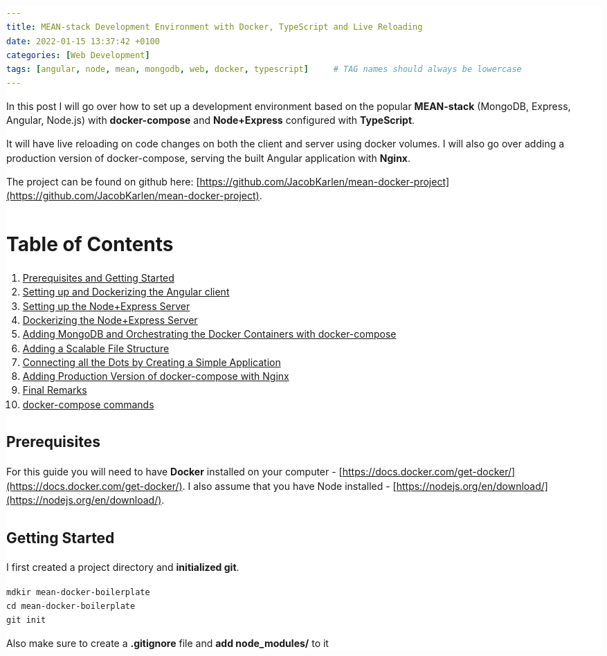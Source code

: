 ```yaml
---
title: MEAN-stack Development Environment with Docker, TypeScript and Live Reloading
date: 2022-01-15 13:37:42 +0100
categories: [Web Development]
tags: [angular, node, mean, mongodb, web, docker, typescript]     # TAG names should always be lowercase
---
```


In this post I will go over how to set up a development environment based on the popular **MEAN-stack** (MongoDB, Express, Angular, Node.js) with **docker-compose** and **Node+Express** configured with **TypeScript**. 

It will have live reloading on code changes on both the client and server using docker volumes. I will also go over adding a production version of docker-compose, serving the built Angular application with **Nginx**.

The project can be found on github here: [https://github.com/JacobKarlen/mean-docker-project](https://github.com/JacobKarlen/mean-docker-project).

# Table of Contents
1. [Prerequisites and Getting Started](#prerequisites)
2. [Setting up and Dockerizing the Angular client](#client)
3. [Setting up the Node+Express Server](#server)
4. [Dockerizing the Node+Express Server](#dockerizing-the-server)
5. [Adding MongoDB and Orchestrating the Docker Containers with docker-compose](#orchestrating-the-containers-wth-docker-compose)
6. [Adding a Scalable File Structure](#Creating-a-scalable-folder-structure)
7. [Connecting all the Dots by Creating a Simple Application](#Connecting-all-the-dots---creating-a-boilerplate-user-component-fetching-users-stored-in-db-from-server)
8. [Adding Production Version of docker-compose with Nginx](#adding-production-version-of-docker-compose-with-nginx)
9. [Final Remarks](#final-remarks)
10. [docker-compose commands](#Commands-for-docker-compose)


## Prerequisites
For this guide you will need to have **Docker** installed on your computer - [https://docs.docker.com/get-docker/](https://docs.docker.com/get-docker/). I also assume that you have Node installed - [https://nodejs.org/en/download/](https://nodejs.org/en/download/). 

## Getting Started
I first created a project directory and **initialized git**.
```bash:
mdkir mean-docker-boilerplate
cd mean-docker-boilerplate
git init
```
Also make sure to create a **.gitignore** file and **add node_modules/** to it
